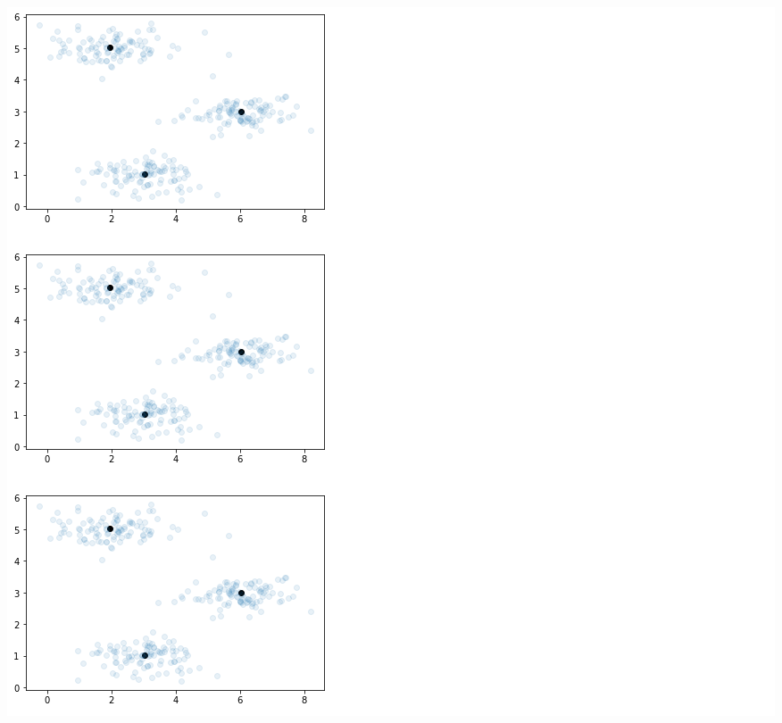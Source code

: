 


    
![png](output_16_7.png)
    



    
![png](output_16_8.png)
    



    
![png](output_16_9.png)
    